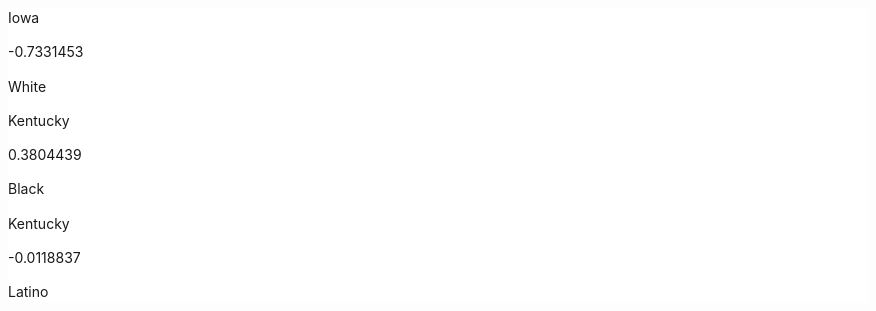 Iowa

</td>

<td style="text-align:right;">

\-0.7331453

</td>

</tr>

<tr>

<td style="text-align:left;">

White

</td>

<td style="text-align:left;">

Kentucky

</td>

<td style="text-align:right;">

0.3804439

</td>

</tr>

<tr>

<td style="text-align:left;">

Black

</td>

<td style="text-align:left;">

Kentucky

</td>

<td style="text-align:right;">

\-0.0118837

</td>

</tr>

<tr>

<td style="text-align:left;">

Latino

</td>

<td style="text-align:left;">
